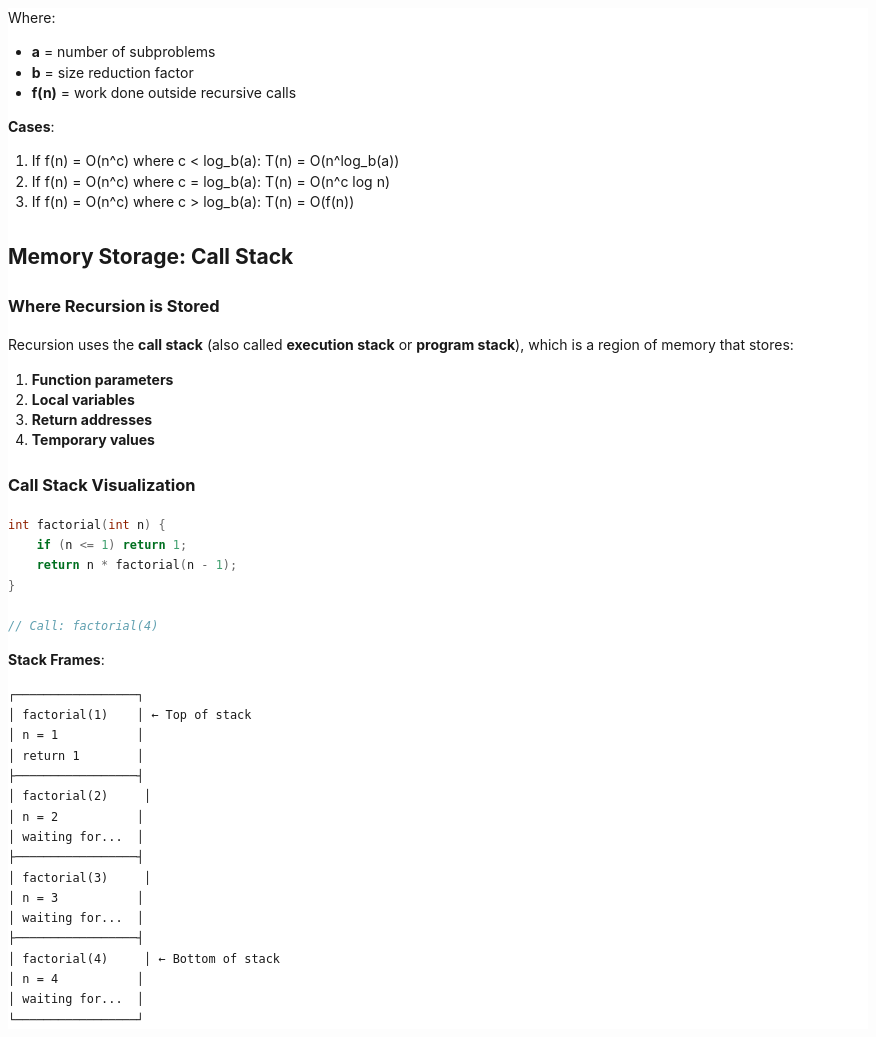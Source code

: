 Where:
- **a** = number of subproblems
- **b** = size reduction factor
- **f(n)** = work done outside recursive calls

**Cases**:
1. If f(n) = O(n^c) where c < log_b(a): T(n) = O(n^log_b(a))
2. If f(n) = O(n^c) where c = log_b(a): T(n) = O(n^c log n)
3. If f(n) = O(n^c) where c > log_b(a): T(n) = O(f(n))

## Memory Storage: Call Stack

### **Where Recursion is Stored**

Recursion uses the **call stack** (also called **execution stack** or **program stack**), which is a region of memory that stores:

1. **Function parameters**
2. **Local variables**
3. **Return addresses**
4. **Temporary values**

### **Call Stack Visualization**

```cpp
int factorial(int n) {
    if (n <= 1) return 1;
    return n * factorial(n - 1);
}

// Call: factorial(4)
```

**Stack Frames**:
```
┌─────────────────┐
│ factorial(1)    │ ← Top of stack
│ n = 1           │
│ return 1        │
├─────────────────┤
│ factorial(2)     │
│ n = 2           │
│ waiting for...  │
├─────────────────┤
│ factorial(3)     │
│ n = 3           │
│ waiting for...  │
├─────────────────┤
│ factorial(4)     │ ← Bottom of stack
│ n = 4           │
│ waiting for...  │
└─────────────────┘
```

